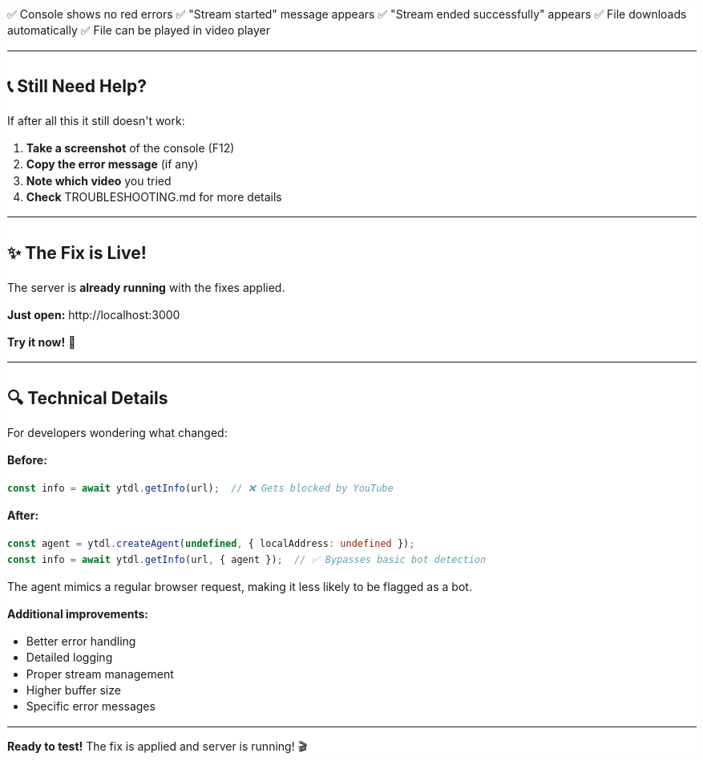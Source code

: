 ✅ Console shows no red errors
✅ "Stream started" message appears
✅ "Stream ended successfully" appears
✅ File downloads automatically
✅ File can be played in video player

---

## 📞 Still Need Help?

If after all this it still doesn't work:

1. **Take a screenshot** of the console (F12)
2. **Copy the error message** (if any)
3. **Note which video** you tried
4. **Check** TROUBLESHOOTING.md for more details

---

## ✨ The Fix is Live!

The server is **already running** with the fixes applied.

**Just open:** http://localhost:3000

**Try it now!** 🚀

---

## 🔍 Technical Details

For developers wondering what changed:

**Before:**
```typescript
const info = await ytdl.getInfo(url);  // ❌ Gets blocked by YouTube
```

**After:**
```typescript
const agent = ytdl.createAgent(undefined, { localAddress: undefined });
const info = await ytdl.getInfo(url, { agent });  // ✅ Bypasses basic bot detection
```

The agent mimics a regular browser request, making it less likely to be flagged as a bot.

**Additional improvements:**
- Better error handling
- Detailed logging
- Proper stream management
- Higher buffer size
- Specific error messages

---

**Ready to test!** The fix is applied and server is running! 🎬

